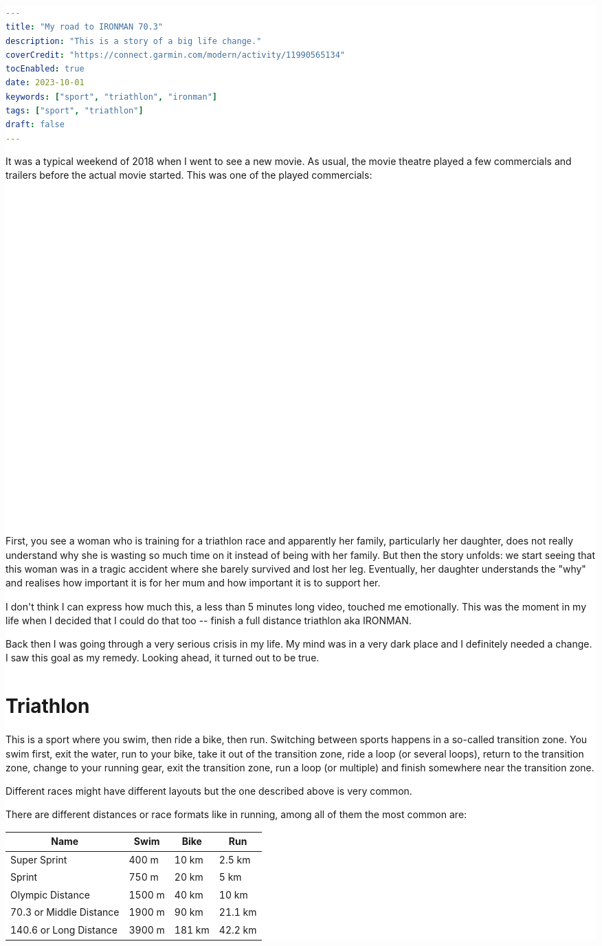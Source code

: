 ```yaml
---
title: "My road to IRONMAN 70.3"
description: "This is a story of a big life change."
coverCredit: "https://connect.garmin.com/modern/activity/11990565134"
tocEnabled: true
date: 2023-10-01
keywords: ["sport", "triathlon", "ironman"]
tags: ["sport", "triathlon"]
draft: false
---
```


It was a typical weekend of 2018 when I went to see a new movie. As usual, the movie theatre played a few commercials and trailers before the actual movie started. This was one of the played commercials:

<div style="padding:56.25% 0 0 0;position:relative;"><iframe src="https://player.vimeo.com/video/304263309?h=327740ba45&color=5a2673&byline=0&portrait=0" style="position:absolute;top:0;left:0;width:100%;height:100%;" frameborder="0" allow="autoplay; fullscreen; picture-in-picture" allowfullscreen></iframe></div><script src="https://player.vimeo.com/api/player.js"></script>

First, you see a woman who is training for a triathlon race and apparently her family, particularly her daughter, does not really understand why she is wasting so much time on it instead of being with her family. But then the story unfolds: we start seeing that this woman was in a tragic accident where she barely survived and lost her leg. Eventually, her daughter understands the "why" and realises how important it is for her mum and how important it is to support her.

I don't think I can express how much this, a less than 5 minutes long video, touched me emotionally. This was the moment in my life when I decided that I could do that too -- finish a full distance triathlon aka IRONMAN.

Back then I was going through a very serious crisis in my life. My mind was in a very dark place and I definitely needed a change. I saw this goal as my remedy. Looking ahead, it turned out to be true.

# Triathlon

This is a sport where you swim, then ride a bike, then run. Switching between sports happens in a so-called transition zone. You swim first, exit the water, run to your bike, take it out of the transition zone, ride a loop (or several loops), return to the transition zone, change to your running gear, exit the transition zone, run a loop (or multiple) and finish somewhere near the transition zone.

Different races might have different layouts but the one described above is very common.

There are different distances or race formats like in running, among all of them the most common are:

Name | Swim | Bike | Run
-----|------|------|----
Super Sprint | 400 m | 10 km | 2.5 km
Sprint | 750 m | 20 km | 5 km
Olympic Distance | 1500 m | 40 km | 10 km
70.3 or Middle Distance | 1900 m | 90 km | 21.1 km
140.6 or Long Distance | 3900 m | 181 km | 42.2 km
